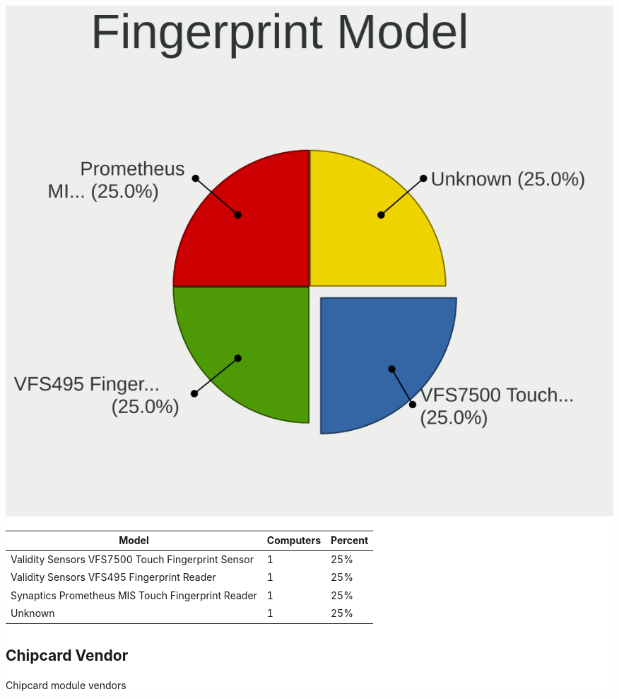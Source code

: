 ![Fingerprint Model](./images/pie_chart_bsd/fingerprint_model.svg)


| Model                                             | Computers | Percent |
|---------------------------------------------------|-----------|---------|
| Validity Sensors VFS7500 Touch Fingerprint Sensor | 1         | 25%     |
| Validity Sensors VFS495 Fingerprint Reader        | 1         | 25%     |
| Synaptics Prometheus MIS Touch Fingerprint Reader | 1         | 25%     |
| Unknown                                           | 1         | 25%     |

Chipcard Vendor
---------------

Chipcard module vendors
